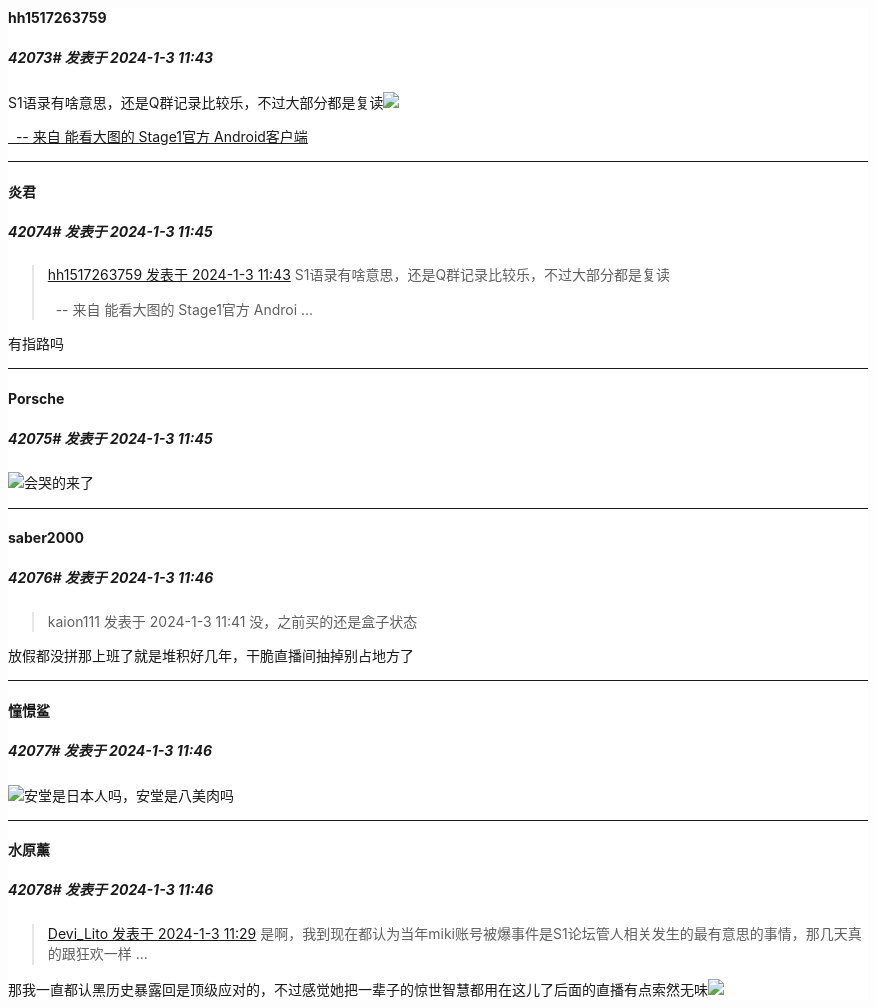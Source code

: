 ####  hh1517263759  
##### 42073#       发表于 2024-1-3 11:43

S1语录有啥意思，还是Q群记录比较乐，不过大部分都是复读<img src="https://static.saraba1st.com/image/smiley/face2017/067.png" referrerpolicy="no-referrer">

[  -- 来自 能看大图的 Stage1官方 Android客户端](https://www.coolapk.com/apk/140634)

*****

####  炎君  
##### 42074#       发表于 2024-1-3 11:45

<blockquote><a href="httphttps://bbs.saraba1st.com/2b/forum.php?mod=redirect&amp;goto=findpost&amp;pid=63520770&amp;ptid=2162099" target="_blank">hh1517263759 发表于 2024-1-3 11:43</a>
S1语录有啥意思，还是Q群记录比较乐，不过大部分都是复读

  -- 来自 能看大图的 Stage1官方 Androi ...</blockquote>
有指路吗

*****

####  Porsche  
##### 42075#       发表于 2024-1-3 11:45

<img src="https://static.saraba1st.com/image/smiley/face2017/067.png" referrerpolicy="no-referrer">会哭的来了

*****

####  saber2000  
##### 42076#       发表于 2024-1-3 11:46

<blockquote>kaion111 发表于 2024-1-3 11:41
没，之前买的还是盒子状态</blockquote>
放假都没拼那上班了就是堆积好几年，干脆直播间抽掉别占地方了

*****

####  憧憬鲨  
##### 42077#       发表于 2024-1-3 11:46

<img src="https://static.saraba1st.com/image/smiley/face2017/067.png" referrerpolicy="no-referrer">安堂是日本人吗，安堂是八美肉吗

*****

####  水原薰  
##### 42078#       发表于 2024-1-3 11:46

<blockquote><a href="httphttps://bbs.saraba1st.com/2b/forum.php?mod=redirect&amp;goto=findpost&amp;pid=63520573&amp;ptid=2162099" target="_blank">Devi_Lito 发表于 2024-1-3 11:29</a>
是啊，我到现在都认为当年miki账号被爆事件是S1论坛管人相关发生的最有意思的事情，那几天真的跟狂欢一样 ...</blockquote>
那我一直都认黑历史暴露回是顶级应对的，不过感觉她把一辈子的惊世智慧都用在这儿了后面的直播有点索然无味<img src="https://static.saraba1st.com/image/smiley/face2017/037.png" referrerpolicy="no-referrer">
